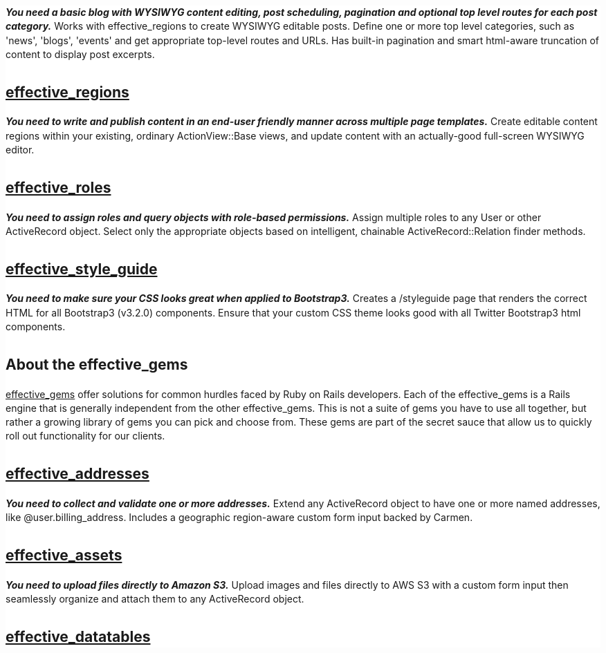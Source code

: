 **_You need a basic blog with WYSIWYG content editing, post scheduling, pagination and optional top level routes for each post category._** Works with effective_regions to create WYSIWYG editable posts. Define one or more top level categories, such as 'news', 'blogs', 'events' and get appropriate top-level routes and URLs. Has built-in pagination and smart html-aware truncation of content to display post excerpts.

## [effective_regions](https://github.com/code-and-effect/effective_regions)

**_You need to write and publish content in an end-user friendly manner across multiple page templates._** Create editable content regions within your existing, ordinary ActionView::Base views, and update content with an actually-good full-screen WYSIWYG editor.

## [effective_roles](https://github.com/code-and-effect/effective_roles)

**_You need to assign roles and query objects with role-based permissions._** Assign multiple roles to any User or other ActiveRecord object. Select only the appropriate objects based on intelligent, chainable ActiveRecord::Relation finder methods.

## [effective_style_guide](https://github.com/code-and-effect/effective_style_guide)

**_You need to make sure your CSS looks great when applied to Bootstrap3._** Creates a /styleguide page that renders the correct HTML for all Bootstrap3 (v3.2.0) components. Ensure that your custom CSS theme looks good with all Twitter Bootstrap3 html components.

## About the effective_gems

[effective_gems](https://github.com/code-and-effect) offer solutions for common hurdles faced by Ruby on Rails developers. Each of the effective_gems is a Rails engine that is generally independent from the other effective_gems. This is not a suite of gems you have to use all together, but rather a growing library of gems you can pick and choose from. These gems are part of the secret sauce that allow us to quickly roll out functionality for our clients.

## [effective_addresses](https://github.com/code-and-effect/effective_addresses)

**_You need to collect and validate one or more addresses._** Extend any ActiveRecord object to have one or more named addresses, like @user.billing_address. Includes a geographic region-aware custom form input backed by Carmen.

## [effective_assets](https://github.com/code-and-effect/effective_assets)

**_You need to upload files directly to Amazon S3._** Upload images and files directly to AWS S3 with a custom form input then seamlessly organize and attach them to any ActiveRecord object.

## [effective_datatables](https://github.com/code-and-effect/effective_datatables)
